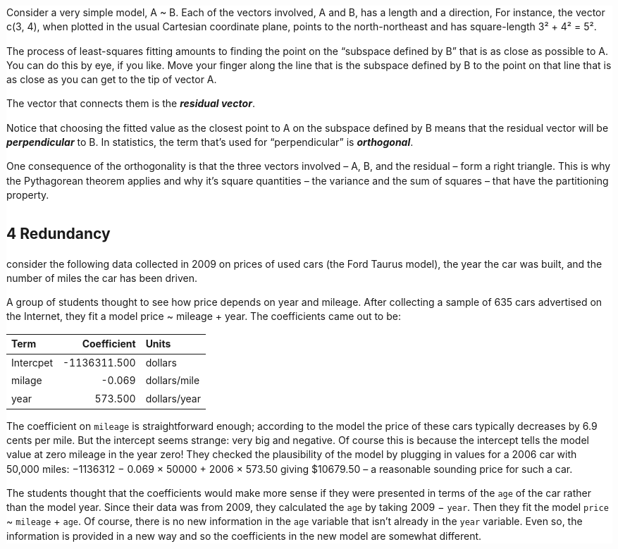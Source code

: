 Consider a very simple model, A \~ B. Each of the vectors involved, A
and B, has a length and a direction, For instance, the vector c(3, 4),
when plotted in the usual Cartesian coordinate plane, points to the
north-northeast and has square-length 3² + 4² = 5².

The process of least-squares fitting amounts to finding the point on the
“subspace defined by B” that is as close as possible to A. You can do
this by eye, if you like. Move your finger along the line that is the
subspace defined by B to the point on that line that is as close as you
can get to the tip of vector A.

The vector that connects them is the ***residual vector***.

Notice that choosing the fitted value as the closest point to A on the
subspace defined by B means that the residual vector will be
***perpendicular*** to B. In statistics, the term that’s used for
“perpendicular” is ***orthogonal***.

One consequence of the orthogonality is that the three vectors involved
– A, B, and the residual – form a right triangle. This is why the
Pythagorean theorem applies and why it’s square quantities – the
variance and the sum of squares – that have the partitioning property.

## 4 Redundancy

consider the following data collected in 2009 on prices of used cars
(the Ford Taurus model), the year the car was built, and the number of
miles the car has been driven.

A group of students thought to see how price depends on year and
mileage. After collecting a sample of 635 cars advertised on the
Internet, they fit a model price \~ mileage + year. The coefficients
came out to be:

| Term      |   Coefficient | Units        |
| :-------- | ------------: | :----------- |
| Intercpet | \-1136311.500 | dollars      |
| milage    |       \-0.069 | dollars/mile |
| year      |       573.500 | dollars/year |

The coefficient on `mileage` is straightforward enough; according to the
model the price of these cars typically decreases by 6.9 cents per mile.
But the intercept seems strange: very big and negative. Of course this
is because the intercept tells the model value at zero mileage in the
year zero\! They checked the plausibility of the model by plugging in
values for a 2006 car with 50,000 miles: −1136312 − 0.069 × 50000 + 2006
× 573.50 giving $10679.50 – a reasonable sounding price for such a car.

The students thought that the coefficients would make more sense if they
were presented in terms of the `age` of the car rather than the model
year. Since their data was from 2009, they calculated the `age` by
taking 2009 − `year`. Then they fit the model `price` \~ `mileage` +
`age`. Of course, there is no new information in the `age` variable that
isn’t already in the `year` variable. Even so, the information is
provided in a new way and so the coefficients in the new model are
somewhat different.

